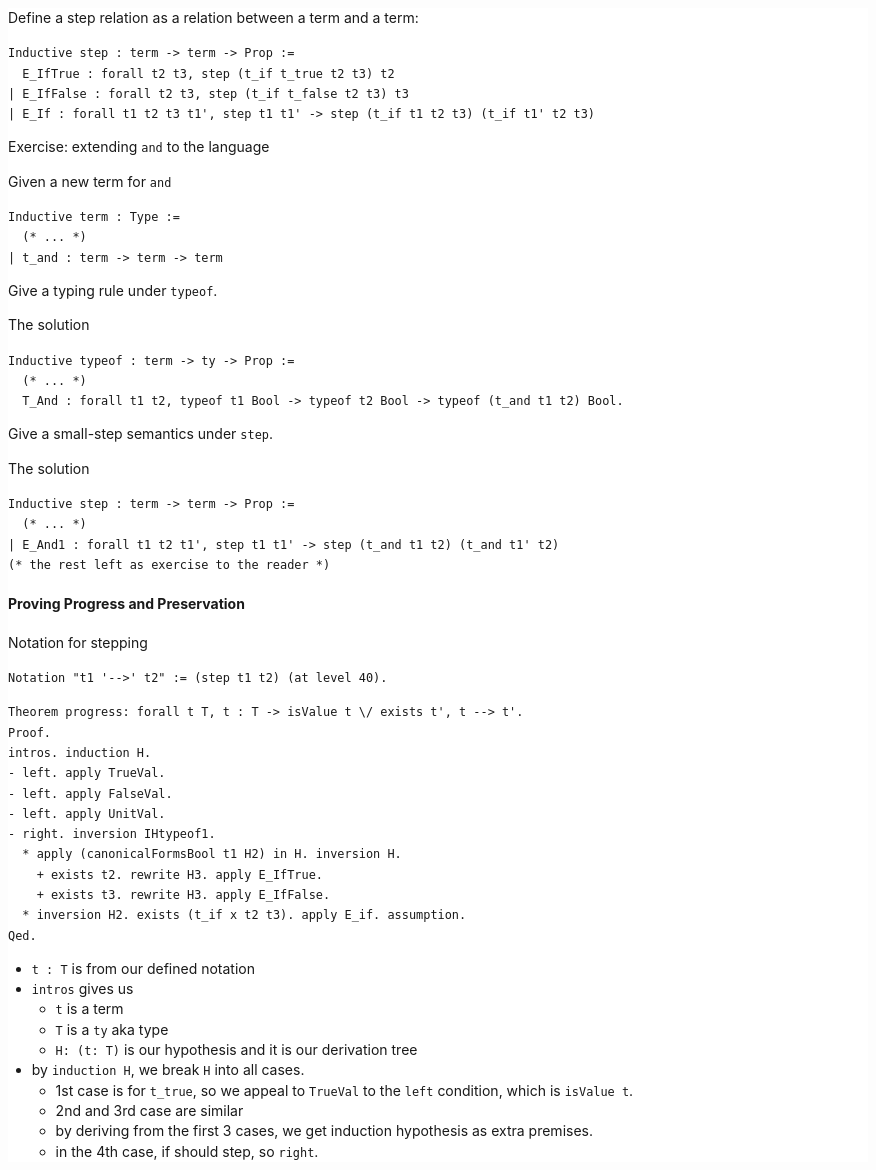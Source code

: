 Define a step relation as a relation between a term and a term:
```coq
Inductive step : term -> term -> Prop :=
  E_IfTrue : forall t2 t3, step (t_if t_true t2 t3) t2
| E_IfFalse : forall t2 t3, step (t_if t_false t2 t3) t3
| E_If : forall t1 t2 t3 t1', step t1 t1' -> step (t_if t1 t2 t3) (t_if t1' t2 t3)
```

Exercise: extending `and` to the language

Given a new term for `and` 
```coq
Inductive term : Type :=
  (* ... *)
| t_and : term -> term -> term
```

Give a typing rule under `typeof`.

The solution

```coq
Inductive typeof : term -> ty -> Prop := 
  (* ... *)
  T_And : forall t1 t2, typeof t1 Bool -> typeof t2 Bool -> typeof (t_and t1 t2) Bool.
```

Give a small-step semantics under `step`.

The solution
```coq
Inductive step : term -> term -> Prop := 
  (* ... *)
| E_And1 : forall t1 t2 t1', step t1 t1' -> step (t_and t1 t2) (t_and t1' t2)
(* the rest left as exercise to the reader *)
```

#### Proving Progress and Preservation

Notation for stepping 

```coq
Notation "t1 '-->' t2" := (step t1 t2) (at level 40).
```

```coq
Theorem progress: forall t T, t : T -> isValue t \/ exists t', t --> t'.
Proof.
intros. induction H.
- left. apply TrueVal.
- left. apply FalseVal.
- left. apply UnitVal.
- right. inversion IHtypeof1.
  * apply (canonicalFormsBool t1 H2) in H. inversion H.
    + exists t2. rewrite H3. apply E_IfTrue. 
    + exists t3. rewrite H3. apply E_IfFalse. 
  * inversion H2. exists (t_if x t2 t3). apply E_if. assumption. 
Qed.
```
- `t : T` is from our defined notation 
- `intros` gives us 
  - `t` is a term
  - `T` is a `ty` aka type
  - `H: (t: T)`  is our hypothesis and it is our derivation tree
- by `induction H`, we break `H` into all cases.
  - 1st case is for `t_true`, so we appeal to `TrueVal` to the `left` condition, which is `isValue t`.
  - 2nd and 3rd case are similar
  - by deriving from the first 3 cases, we get induction hypothesis as extra premises. 
  - in the 4th case, if should step, so `right`. 